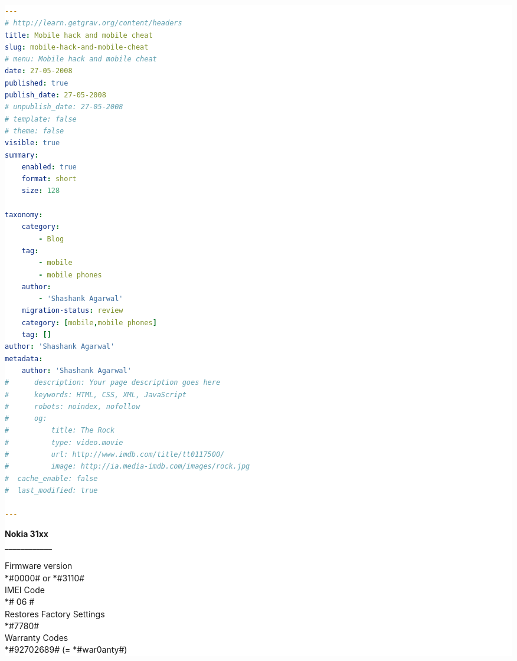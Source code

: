 ```yaml
---
# http://learn.getgrav.org/content/headers
title: Mobile hack and mobile cheat
slug: mobile-hack-and-mobile-cheat
# menu: Mobile hack and mobile cheat
date: 27-05-2008
published: true
publish_date: 27-05-2008
# unpublish_date: 27-05-2008
# template: false
# theme: false
visible: true
summary:
    enabled: true
    format: short
    size: 128

taxonomy:
    category:
        - Blog
    tag:
        - mobile
        - mobile phones
    author:
        - 'Shashank Agarwal'
    migration-status: review
    category: [mobile,mobile phones]
    tag: []
author: 'Shashank Agarwal'
metadata:
    author: 'Shashank Agarwal'
#      description: Your page description goes here
#      keywords: HTML, CSS, XML, JavaScript
#      robots: noindex, nofollow
#      og:
#          title: The Rock
#          type: video.movie
#          url: http://www.imdb.com/title/tt0117500/
#          image: http://ia.media-imdb.com/images/rock.jpg
#  cache_enable: false
#  last_modified: true

---
```


**Nokia 31xx  
\_\_\_\_\_\_\_\_\_\_\_\_**

Firmware version  
\*#0000# or \*#3110#  
IMEI Code  
\*# 06 #  
Restores Factory Settings  
\*#7780#  
Warranty Codes  
\*#92702689# (= \*#war0anty#)

